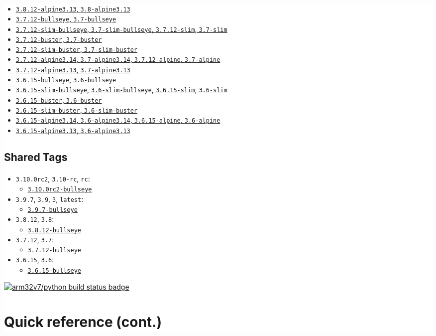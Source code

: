 -	[`3.8.12-alpine3.13`, `3.8-alpine3.13`](https://github.com/docker-library/python/blob/bb68424de76756a2d3dc817f87b1f8640112461f/3.8/alpine3.13/Dockerfile)
-	[`3.7.12-bullseye`, `3.7-bullseye`](https://github.com/docker-library/python/blob/bb68424de76756a2d3dc817f87b1f8640112461f/3.7/bullseye/Dockerfile)
-	[`3.7.12-slim-bullseye`, `3.7-slim-bullseye`, `3.7.12-slim`, `3.7-slim`](https://github.com/docker-library/python/blob/bb68424de76756a2d3dc817f87b1f8640112461f/3.7/bullseye/slim/Dockerfile)
-	[`3.7.12-buster`, `3.7-buster`](https://github.com/docker-library/python/blob/bb68424de76756a2d3dc817f87b1f8640112461f/3.7/buster/Dockerfile)
-	[`3.7.12-slim-buster`, `3.7-slim-buster`](https://github.com/docker-library/python/blob/bb68424de76756a2d3dc817f87b1f8640112461f/3.7/buster/slim/Dockerfile)
-	[`3.7.12-alpine3.14`, `3.7-alpine3.14`, `3.7.12-alpine`, `3.7-alpine`](https://github.com/docker-library/python/blob/bb68424de76756a2d3dc817f87b1f8640112461f/3.7/alpine3.14/Dockerfile)
-	[`3.7.12-alpine3.13`, `3.7-alpine3.13`](https://github.com/docker-library/python/blob/bb68424de76756a2d3dc817f87b1f8640112461f/3.7/alpine3.13/Dockerfile)
-	[`3.6.15-bullseye`, `3.6-bullseye`](https://github.com/docker-library/python/blob/bb68424de76756a2d3dc817f87b1f8640112461f/3.6/bullseye/Dockerfile)
-	[`3.6.15-slim-bullseye`, `3.6-slim-bullseye`, `3.6.15-slim`, `3.6-slim`](https://github.com/docker-library/python/blob/bb68424de76756a2d3dc817f87b1f8640112461f/3.6/bullseye/slim/Dockerfile)
-	[`3.6.15-buster`, `3.6-buster`](https://github.com/docker-library/python/blob/bb68424de76756a2d3dc817f87b1f8640112461f/3.6/buster/Dockerfile)
-	[`3.6.15-slim-buster`, `3.6-slim-buster`](https://github.com/docker-library/python/blob/bb68424de76756a2d3dc817f87b1f8640112461f/3.6/buster/slim/Dockerfile)
-	[`3.6.15-alpine3.14`, `3.6-alpine3.14`, `3.6.15-alpine`, `3.6-alpine`](https://github.com/docker-library/python/blob/bb68424de76756a2d3dc817f87b1f8640112461f/3.6/alpine3.14/Dockerfile)
-	[`3.6.15-alpine3.13`, `3.6-alpine3.13`](https://github.com/docker-library/python/blob/bb68424de76756a2d3dc817f87b1f8640112461f/3.6/alpine3.13/Dockerfile)

## Shared Tags

-	`3.10.0rc2`, `3.10-rc`, `rc`:
	-	[`3.10.0rc2-bullseye`](https://github.com/docker-library/python/blob/50850bb077be358026bfc240adcbcbc850a5bd33/3.10-rc/bullseye/Dockerfile)
-	`3.9.7`, `3.9`, `3`, `latest`:
	-	[`3.9.7-bullseye`](https://github.com/docker-library/python/blob/bb68424de76756a2d3dc817f87b1f8640112461f/3.9/bullseye/Dockerfile)
-	`3.8.12`, `3.8`:
	-	[`3.8.12-bullseye`](https://github.com/docker-library/python/blob/bb68424de76756a2d3dc817f87b1f8640112461f/3.8/bullseye/Dockerfile)
-	`3.7.12`, `3.7`:
	-	[`3.7.12-bullseye`](https://github.com/docker-library/python/blob/bb68424de76756a2d3dc817f87b1f8640112461f/3.7/bullseye/Dockerfile)
-	`3.6.15`, `3.6`:
	-	[`3.6.15-bullseye`](https://github.com/docker-library/python/blob/bb68424de76756a2d3dc817f87b1f8640112461f/3.6/bullseye/Dockerfile)

[![arm32v7/python build status badge](https://img.shields.io/jenkins/s/https/doi-janky.infosiftr.net/job/multiarch/job/arm32v7/job/python.svg?label=arm32v7/python%20%20build%20job)](https://doi-janky.infosiftr.net/job/multiarch/job/arm32v7/job/python/)

# Quick reference (cont.)
